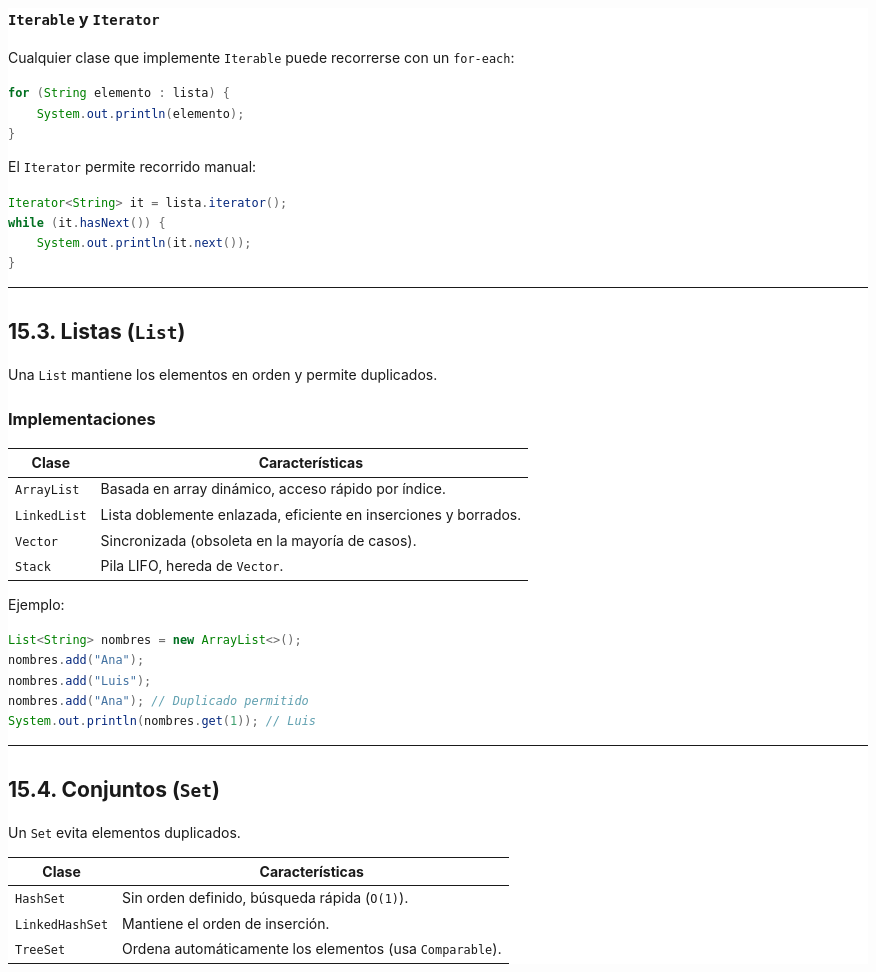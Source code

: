 ### `Iterable` y `Iterator`

Cualquier clase que implemente `Iterable` puede recorrerse con un `for-each`:

```java
for (String elemento : lista) {
    System.out.println(elemento);
}
```

El `Iterator` permite recorrido manual:

```java
Iterator<String> it = lista.iterator();
while (it.hasNext()) {
    System.out.println(it.next());
}
```

---

## 15.3. Listas (`List`)

Una `List` mantiene los elementos en orden y permite duplicados.

### Implementaciones

| Clase | Características |
|--------|----------------|
| `ArrayList` | Basada en array dinámico, acceso rápido por índice. |
| `LinkedList` | Lista doblemente enlazada, eficiente en inserciones y borrados. |
| `Vector` | Sincronizada (obsoleta en la mayoría de casos). |
| `Stack` | Pila LIFO, hereda de `Vector`. |

Ejemplo:

```java
List<String> nombres = new ArrayList<>();
nombres.add("Ana");
nombres.add("Luis");
nombres.add("Ana"); // Duplicado permitido
System.out.println(nombres.get(1)); // Luis
```

---

## 15.4. Conjuntos (`Set`)

Un `Set` evita elementos duplicados.

| Clase | Características |
|--------|----------------|
| `HashSet` | Sin orden definido, búsqueda rápida (`O(1)`). |
| `LinkedHashSet` | Mantiene el orden de inserción. |
| `TreeSet` | Ordena automáticamente los elementos (usa `Comparable`). |
